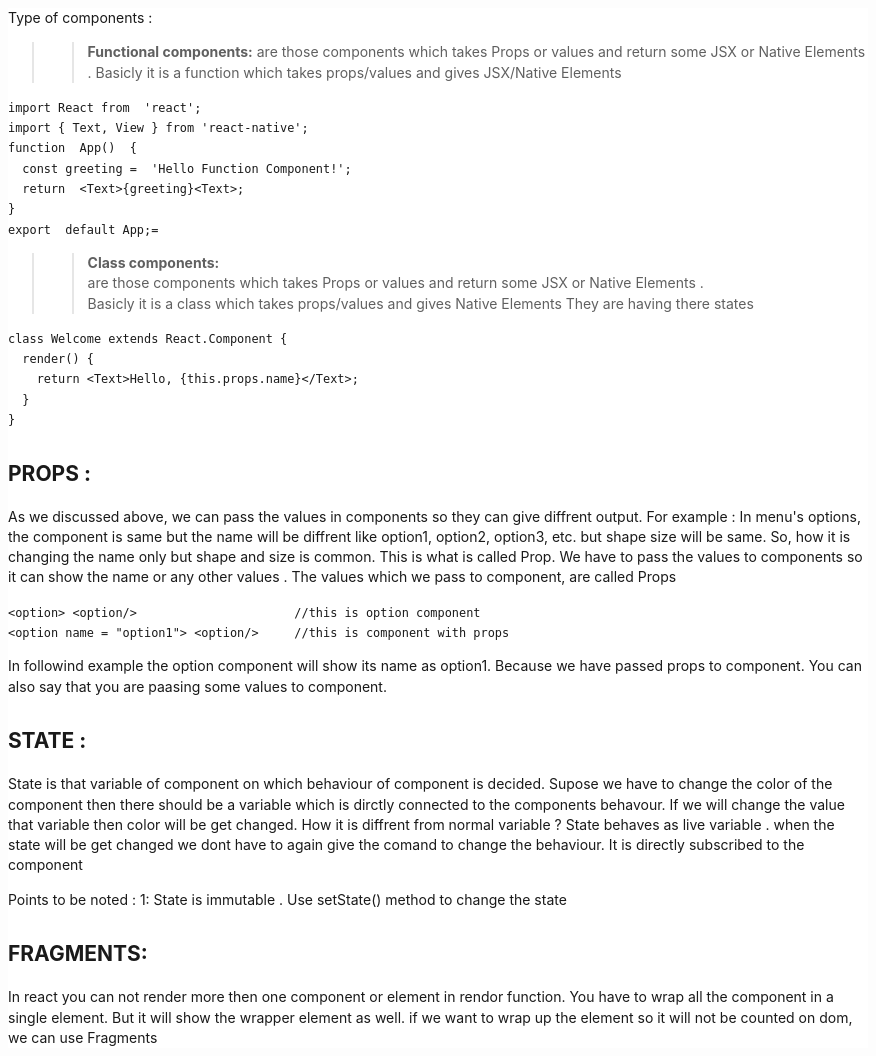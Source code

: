 Type of components : 

>> **Functional components:** 
are those components which takes Props or values and return some JSX or Native Elements .
Basicly it is a function which takes props/values and gives JSX/Native Elements

    import React from  'react';
    import { Text, View } from 'react-native';
    function  App()  {
      const greeting =  'Hello Function Component!';
      return  <Text>{greeting}<Text>;
    }
    export  default App;=
> >  **Class components:**  
> > are those components which takes Props or values and return some JSX or Native Elements .  
> > Basicly it is a class which takes props/values and gives Native Elements
> >They are having there states

```
class Welcome extends React.Component {
  render() {
    return <Text>Hello, {this.props.name}</Text>;
  }
}
```

## PROPS :  
As we discussed above, we can pass the values in components so they can give diffrent output.
For example :  In menu's options, the component is same but the name will be diffrent like option1, option2, option3, etc. but shape size will be same.
So, how it is changing the name only but shape and size is common. This is what is called Prop.
We have to pass the values to components so it can show the name or any other values . The values which we pass to component, are called Props

    <option> <option/>                      //this is option component
    <option name = "option1"> <option/>     //this is component with props

In followind example the option component will show its name as option1. Because we have passed props to component. You can also say that you are paasing some values to component.

## STATE  :
 State is that variable of component on which behaviour of component is decided.
Supose we have to change the color of the component then there should be a variable which is dirctly connected to the components behavour. If we will change the value that variable then color will be get changed.
How it is diffrent from normal variable ?
State behaves as live variable . when the state will be get changed we dont have to again give the comand to change the behaviour. It is directly subscribed to the component

Points to be noted : 
1: State is immutable . Use setState() method to change the state

## FRAGMENTS:
 In react you can not render more then one component or element  in rendor function. You have to wrap all the component in a single element. But it will show the wrapper element as well.
if we want to wrap up the element so it will not be counted on dom, we can use Fragments
 